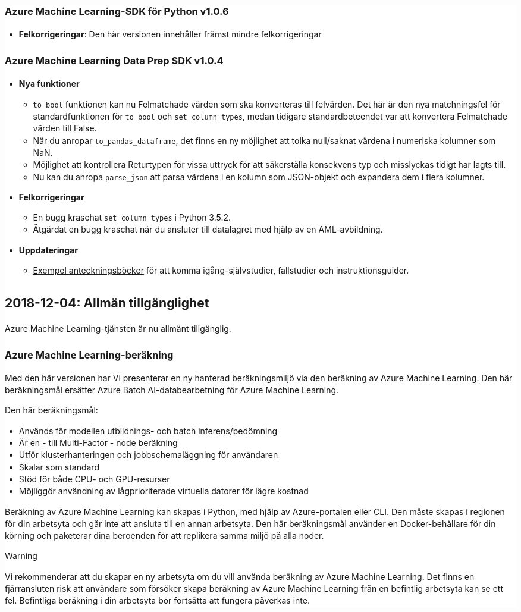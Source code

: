 ### <a name="azure-machine-learning-sdk-for-python-v106"></a>Azure Machine Learning-SDK för Python v1.0.6
+ **Felkorrigeringar**: Den här versionen innehåller främst mindre felkorrigeringar

### <a name="azure-machine-learning-data-prep-sdk-v104"></a>Azure Machine Learning Data Prep SDK v1.0.4

+ **Nya funktioner**
  + `to_bool` funktionen kan nu Felmatchade värden som ska konverteras till felvärden. Det här är den nya matchningsfel för standardfunktionen för `to_bool` och `set_column_types`, medan tidigare standardbeteendet var att konvertera Felmatchade värden till False.
  + När du anropar `to_pandas_dataframe`, det finns en ny möjlighet att tolka null/saknat värdena i numeriska kolumner som NaN.
  + Möjlighet att kontrollera Returtypen för vissa uttryck för att säkerställa konsekvens typ och misslyckas tidigt har lagts till.
  + Nu kan du anropa `parse_json` att parsa värdena i en kolumn som JSON-objekt och expandera dem i flera kolumner.

+ **Felkorrigeringar**
  + En bugg kraschat `set_column_types` i Python 3.5.2.
  + Åtgärdat en bugg kraschat när du ansluter till datalagret med hjälp av en AML-avbildning.

+ **Uppdateringar**
  * [Exempel anteckningsböcker](https://aka.ms/aml-data-prep-notebooks) för att komma igång-självstudier, fallstudier och instruktionsguider.

## <a name="2018-12-04-general-availability"></a>2018-12-04: Allmän tillgänglighet

Azure Machine Learning-tjänsten är nu allmänt tillgänglig.

### <a name="azure-machine-learning-compute"></a>Azure Machine Learning-beräkning
Med den här versionen har Vi presenterar en ny hanterad beräkningsmiljö via den [beräkning av Azure Machine Learning](how-to-set-up-training-targets.md#amlcompute). Den här beräkningsmål ersätter Azure Batch AI-databearbetning för Azure Machine Learning. 

Den här beräkningsmål:
+ Används för modellen utbildnings- och batch inferens/bedömning
+ Är en - till Multi-Factor - node beräkning
+ Utför klusterhanteringen och jobbschemaläggning för användaren
+ Skalar som standard
+ Stöd för både CPU- och GPU-resurser 
+ Möjliggör användning av lågprioriterade virtuella datorer för lägre kostnad

Beräkning av Azure Machine Learning kan skapas i Python, med hjälp av Azure-portalen eller CLI. Den måste skapas i regionen för din arbetsyta och går inte att ansluta till en annan arbetsyta. Den här beräkningsmål använder en Docker-behållare för din körning och paketerar dina beroenden för att replikera samma miljö på alla noder.

> [!Warning]
> Vi rekommenderar att du skapar en ny arbetsyta om du vill använda beräkning av Azure Machine Learning. Det finns en fjärransluten risk att användare som försöker skapa beräkning av Azure Machine Learning från en befintlig arbetsyta kan se ett fel. Befintliga beräkning i din arbetsyta bör fortsätta att fungera påverkas inte.
